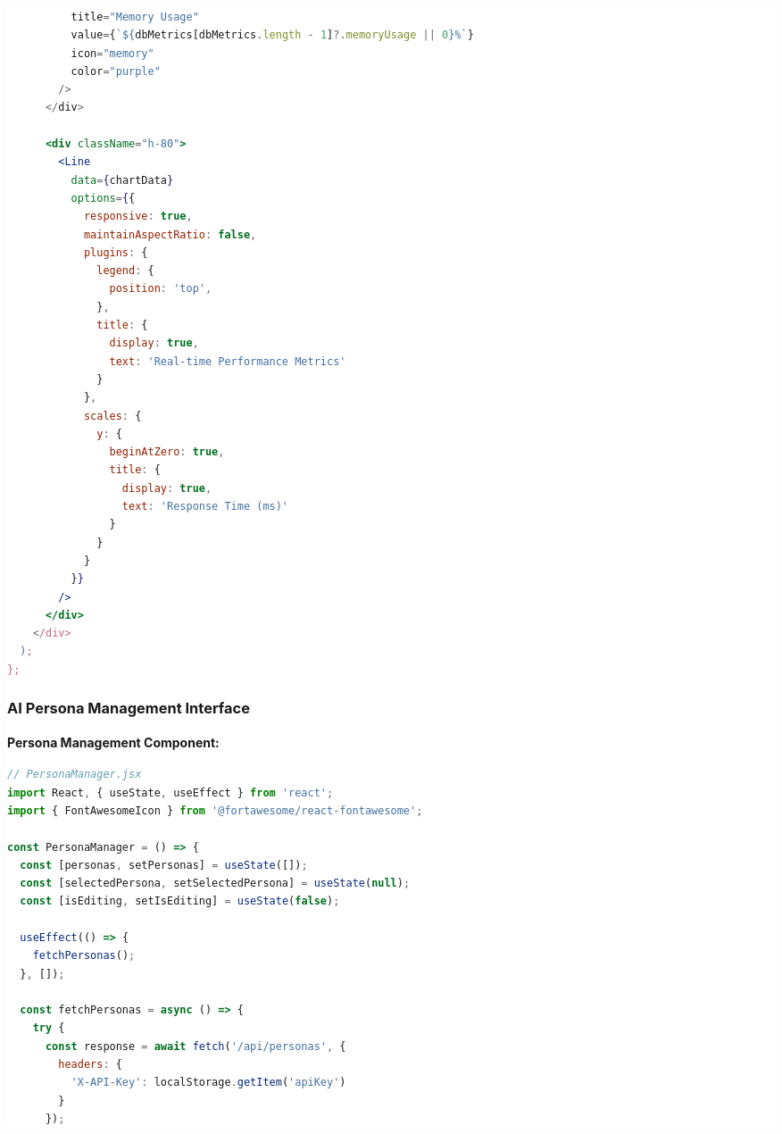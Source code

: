```jsx
          title="Memory Usage" 
          value={`${dbMetrics[dbMetrics.length - 1]?.memoryUsage || 0}%`}
          icon="memory"
          color="purple"
        />
      </div>
      
      <div className="h-80">
        <Line 
          data={chartData} 
          options={{
            responsive: true,
            maintainAspectRatio: false,
            plugins: {
              legend: {
                position: 'top',
              },
              title: {
                display: true,
                text: 'Real-time Performance Metrics'
              }
            },
            scales: {
              y: {
                beginAtZero: true,
                title: {
                  display: true,
                  text: 'Response Time (ms)'
                }
              }
            }
          }} 
        />
      </div>
    </div>
  );
};
```

### AI Persona Management Interface

**Persona Management Component:**
```jsx
// PersonaManager.jsx
import React, { useState, useEffect } from 'react';
import { FontAwesomeIcon } from '@fortawesome/react-fontawesome';

const PersonaManager = () => {
  const [personas, setPersonas] = useState([]);
  const [selectedPersona, setSelectedPersona] = useState(null);
  const [isEditing, setIsEditing] = useState(false);

  useEffect(() => {
    fetchPersonas();
  }, []);

  const fetchPersonas = async () => {
    try {
      const response = await fetch('/api/personas', {
        headers: {
          'X-API-Key': localStorage.getItem('apiKey')
        }
      });
```